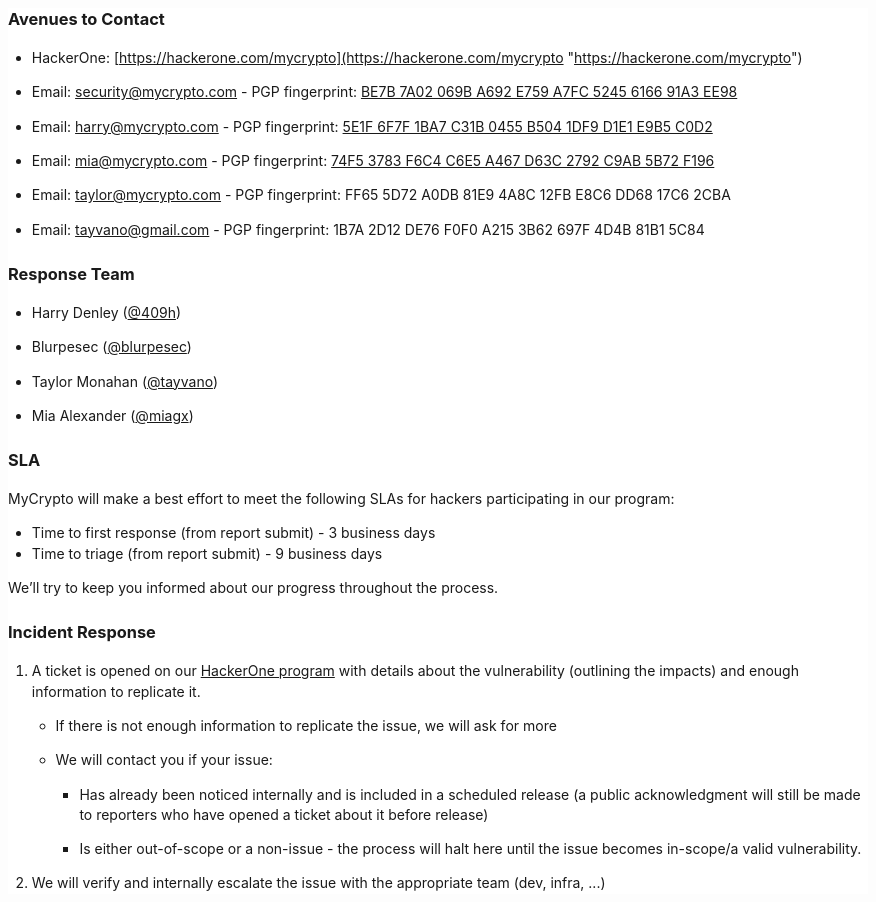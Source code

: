 ### Avenues to Contact

-   HackerOne:  [https://hackerone.com/mycrypto](https://hackerone.com/mycrypto "https://hackerone.com/mycrypto")
    
-   Email: [security@mycrypto.com](mailto:security@mycrypto.com) - PGP fingerprint:  [BE7B 7A02 069B A692 E759 A7FC 5245 6166 91A3 EE98](https://keybase.io/mycrypto/pgp_keys.asc?fingerprint=be7b7a02069ba692e759a7fc5245616691a3ee98)
    
-   Email: [harry@mycrypto.com](mailto:harry@mycrypto.com) - PGP fingerprint:  [5E1F 6F7F 1BA7 C31B 0455 B504 1DF9 D1E1 E9B5 C0D2](https://pgp.mit.edu/pks/lookup?op=get&search=0x1DF9D1E1E9B5C0D2)
    
-   Email: [mia@mycrypto.com](mailto:mia@mycrypto.com) - PGP fingerprint: [74F5 3783 F6C4 C6E5 A467 D63C 2792 C9AB 5B72 F196](https://keybase.io/miagx/pgp_keys.asc?fingerprint=74f53783f6c4c6e5a467d63c2792c9ab5b72f196)
-   Email: [taylor@mycrypto.com](mailto:taylor@mycrypto.com) - PGP fingerprint: FF65 5D72 A0DB 81E9 4A8C 12FB E8C6 DD68 17C6 2CBA
-   Email: [tayvano@gmail.com](mailto:tayvano@gmail.com) - PGP fingerprint: 1B7A 2D12 DE76 F0F0 A215 3B62 697F 4D4B 81B1 5C84

### Response Team

-   Harry Denley ([@409h](https://keybase.io/409h "https://keybase.io/409h"))
    
-   Blurpesec ([@blurpesec](https://keybase.io/blurpesec "https://keybase.io/blurpesec"))
    
-   Taylor Monahan ([@tayvano](https://keybase.io/tayvano "https://keybase.io/tayvano"))
    
-   Mia Alexander ([@miagx](https://keybase.io/miagx))

### SLA

MyCrypto will make a best effort to meet the following SLAs for hackers participating in our program:

-   Time to first response (from report submit) - 3 business days
-   Time to triage (from report submit) - 9 business days

We’ll try to keep you informed about our progress throughout the process.

### Incident Response

1.  A ticket is opened on our  [HackerOne program](https://hackerone.com/mycrypto "https://hackerone.com/mycrypto")  with details about the vulnerability (outlining the impacts) and enough information to replicate it.
    
    -   If there is not enough information to replicate the issue, we will ask for more
        
    -   We will contact you if your issue:
        
        -   Has already been noticed internally and is included in a scheduled release (a public acknowledgment will still be made to reporters who have opened a ticket about it before release)
            
        -   Is either out-of-scope or a non-issue - the process will halt here until the issue becomes in-scope/a valid vulnerability.
            
2.  We will verify and internally escalate the issue with the appropriate team (dev, infra, ...)
    